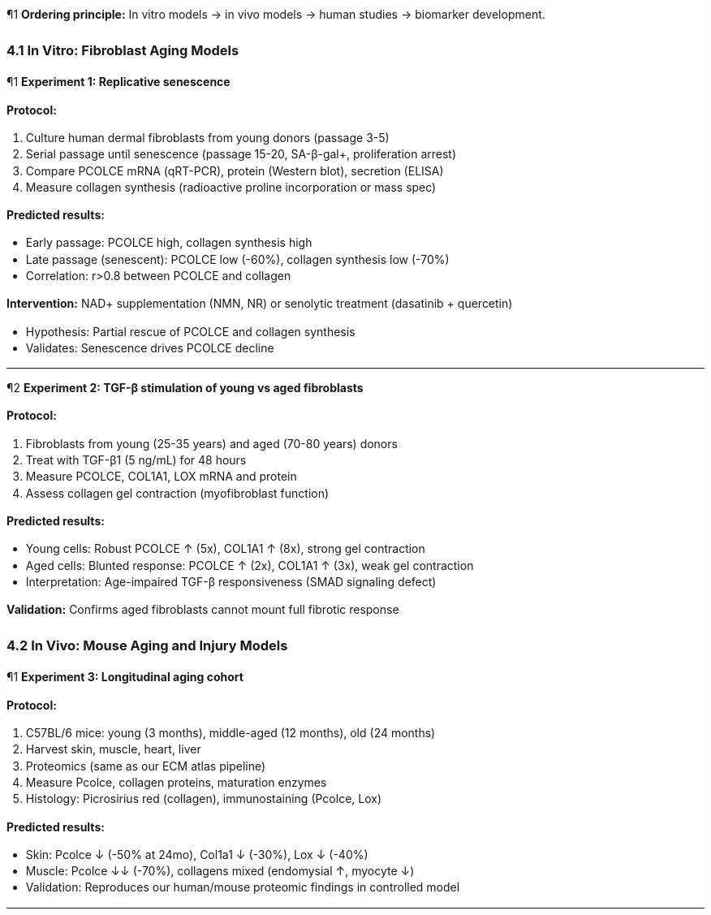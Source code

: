 ¶1 **Ordering principle:** In vitro models → in vivo models → human studies → biomarker development.

### 4.1 In Vitro: Fibroblast Aging Models

¶1 **Experiment 1: Replicative senescence**

**Protocol:**
1. Culture human dermal fibroblasts from young donors (passage 3-5)
2. Serial passage until senescence (passage 15-20, SA-β-gal+, proliferation arrest)
3. Compare PCOLCE mRNA (qRT-PCR), protein (Western blot), secretion (ELISA)
4. Measure collagen synthesis (radioactive proline incorporation or mass spec)

**Predicted results:**
- Early passage: PCOLCE high, collagen synthesis high
- Late passage (senescent): PCOLCE low (-60%), collagen synthesis low (-70%)
- Correlation: r>0.8 between PCOLCE and collagen

**Intervention:** NAD+ supplementation (NMN, NR) or senolytic treatment (dasatinib + quercetin)
- Hypothesis: Partial rescue of PCOLCE and collagen synthesis
- Validates: Senescence drives PCOLCE decline

---

¶2 **Experiment 2: TGF-β stimulation of young vs aged fibroblasts**

**Protocol:**
1. Fibroblasts from young (25-35 years) and aged (70-80 years) donors
2. Treat with TGF-β1 (5 ng/mL) for 48 hours
3. Measure PCOLCE, COL1A1, LOX mRNA and protein
4. Assess collagen gel contraction (myofibroblast function)

**Predicted results:**
- Young cells: Robust PCOLCE ↑ (5x), COL1A1 ↑ (8x), strong gel contraction
- Aged cells: Blunted response: PCOLCE ↑ (2x), COL1A1 ↑ (3x), weak gel contraction
- Interpretation: Age-impaired TGF-β responsiveness (SMAD signaling defect)

**Validation:** Confirms aged fibroblasts cannot mount full fibrotic response

### 4.2 In Vivo: Mouse Aging and Injury Models

¶1 **Experiment 3: Longitudinal aging cohort**

**Protocol:**
1. C57BL/6 mice: young (3 months), middle-aged (12 months), old (24 months)
2. Harvest skin, muscle, heart, liver
3. Proteomics (same as our ECM atlas pipeline)
4. Measure Pcolce, collagen proteins, maturation enzymes
5. Histology: Picrosirius red (collagen), immunostaining (Pcolce, Lox)

**Predicted results:**
- Skin: Pcolce ↓ (-50% at 24mo), Col1a1 ↓ (-30%), Lox ↓ (-40%)
- Muscle: Pcolce ↓↓ (-70%), collagens mixed (endomysial ↑, myocyte ↓)
- Validation: Reproduces our human/mouse proteomic findings in controlled model

---
